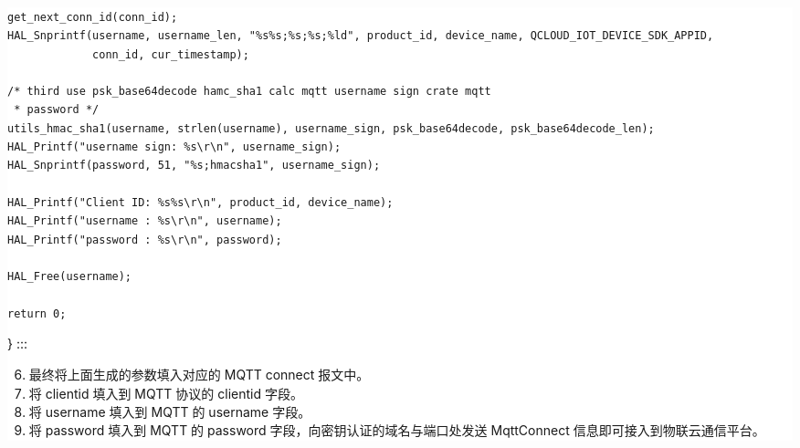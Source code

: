     get_next_conn_id(conn_id);
    HAL_Snprintf(username, username_len, "%s%s;%s;%s;%ld", product_id, device_name, QCLOUD_IOT_DEVICE_SDK_APPID,
                 conn_id, cur_timestamp);

    /* third use psk_base64decode hamc_sha1 calc mqtt username sign crate mqtt
     * password */
    utils_hmac_sha1(username, strlen(username), username_sign, psk_base64decode, psk_base64decode_len);
    HAL_Printf("username sign: %s\r\n", username_sign);
    HAL_Snprintf(password, 51, "%s;hmacsha1", username_sign);

    HAL_Printf("Client ID: %s%s\r\n", product_id, device_name);
    HAL_Printf("username : %s\r\n", username);
    HAL_Printf("password : %s\r\n", password);

    HAL_Free(username);

    return 0;
}
:::
</dx-codeblock>

6. 最终将上面生成的参数填入对应的 MQTT connect 报文中。
7. 将 clientid 填入到 MQTT 协议的 clientid 字段。
8. 将 username 填入到 MQTT 的 username 字段。
9. 将 password 填入到 MQTT 的 password 字段，向密钥认证的域名与端口处发送 MqttConnect 信息即可接入到物联云通信平台。

